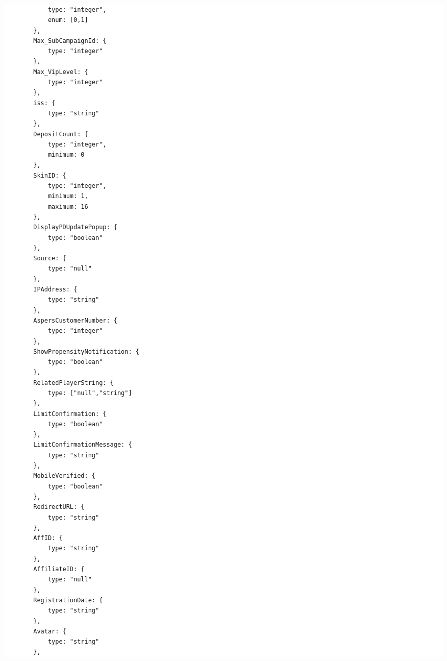 ```
            type: "integer",
            enum: [0,1]
        },
        Max_SubCampaignId: {
            type: "integer"
        },
        Max_VipLevel: {
            type: "integer"
        },
        iss: {
            type: "string"
        },
        DepositCount: {
            type: "integer",
            minimum: 0
        },
        SkinID: {
            type: "integer",
            minimum: 1,
            maximum: 16
        },
        DisplayPDUpdatePopup: {
            type: "boolean"
        },
        Source: {
            type: "null"
        },
        IPAddress: {
            type: "string"
        },
        AspersCustomerNumber: {
            type: "integer"
        },
        ShowPropensityNotification: {
            type: "boolean"
        },
        RelatedPlayerString: {
            type: ["null","string"]
        },
        LimitConfirmation: {
            type: "boolean"
        },
        LimitConfirmationMessage: {
            type: "string"
        },
        MobileVerified: {
            type: "boolean"
        },
        RedirectURL: {
            type: "string"
        },
        AffID: {
            type: "string"
        },
        AffiliateID: {
            type: "null"
        },
        RegistrationDate: {
            type: "string"
        },
        Avatar: {
            type: "string"
        },
```